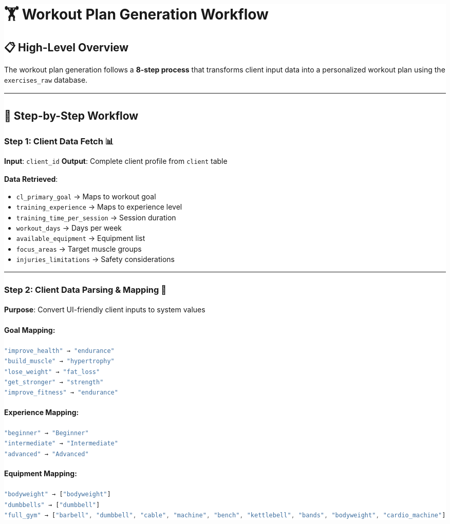 # 🏋️ Workout Plan Generation Workflow

## 📋 **High-Level Overview**

The workout plan generation follows a **8-step process** that transforms client input data into a personalized workout plan using the `exercises_raw` database.

---

## 🔄 **Step-by-Step Workflow**

### **Step 1: Client Data Fetch** 📊
**Input**: `client_id`
**Output**: Complete client profile from `client` table

**Data Retrieved**:
- `cl_primary_goal` → Maps to workout goal
- `training_experience` → Maps to experience level  
- `training_time_per_session` → Session duration
- `workout_days` → Days per week
- `available_equipment` → Equipment list
- `focus_areas` → Target muscle groups
- `injuries_limitations` → Safety considerations

---

### **Step 2: Client Data Parsing & Mapping** 🎯
**Purpose**: Convert UI-friendly client inputs to system values

#### **Goal Mapping**:
```typescript
"improve_health" → "endurance"
"build_muscle" → "hypertrophy" 
"lose_weight" → "fat_loss"
"get_stronger" → "strength"
"improve_fitness" → "endurance"
```

#### **Experience Mapping**:
```typescript
"beginner" → "Beginner"
"intermediate" → "Intermediate" 
"advanced" → "Advanced"
```

#### **Equipment Mapping**:
```typescript
"bodyweight" → ["bodyweight"]
"dumbbells" → ["dumbbell"]
"full_gym" → ["barbell", "dumbbell", "cable", "machine", "bench", "kettlebell", "bands", "bodyweight", "cardio_machine"]
```

